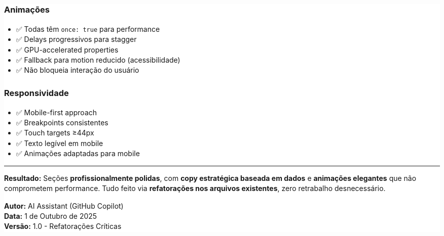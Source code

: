 ### **Animações**
- ✅ Todas têm `once: true` para performance
- ✅ Delays progressivos para stagger
- ✅ GPU-accelerated properties
- ✅ Fallback para motion reducido (acessibilidade)
- ✅ Não bloqueia interação do usuário

### **Responsividade**
- ✅ Mobile-first approach
- ✅ Breakpoints consistentes
- ✅ Touch targets ≥44px
- ✅ Texto legível em mobile
- ✅ Animações adaptadas para mobile

---

**Resultado:** Seções **profissionalmente polidas**, com **copy estratégica baseada em dados** e **animações elegantes** que não comprometem performance. Tudo feito via **refatorações nos arquivos existentes**, zero retrabalho desnecessário.

**Autor:** AI Assistant (GitHub Copilot)  
**Data:** 1 de Outubro de 2025  
**Versão:** 1.0 - Refatorações Críticas
